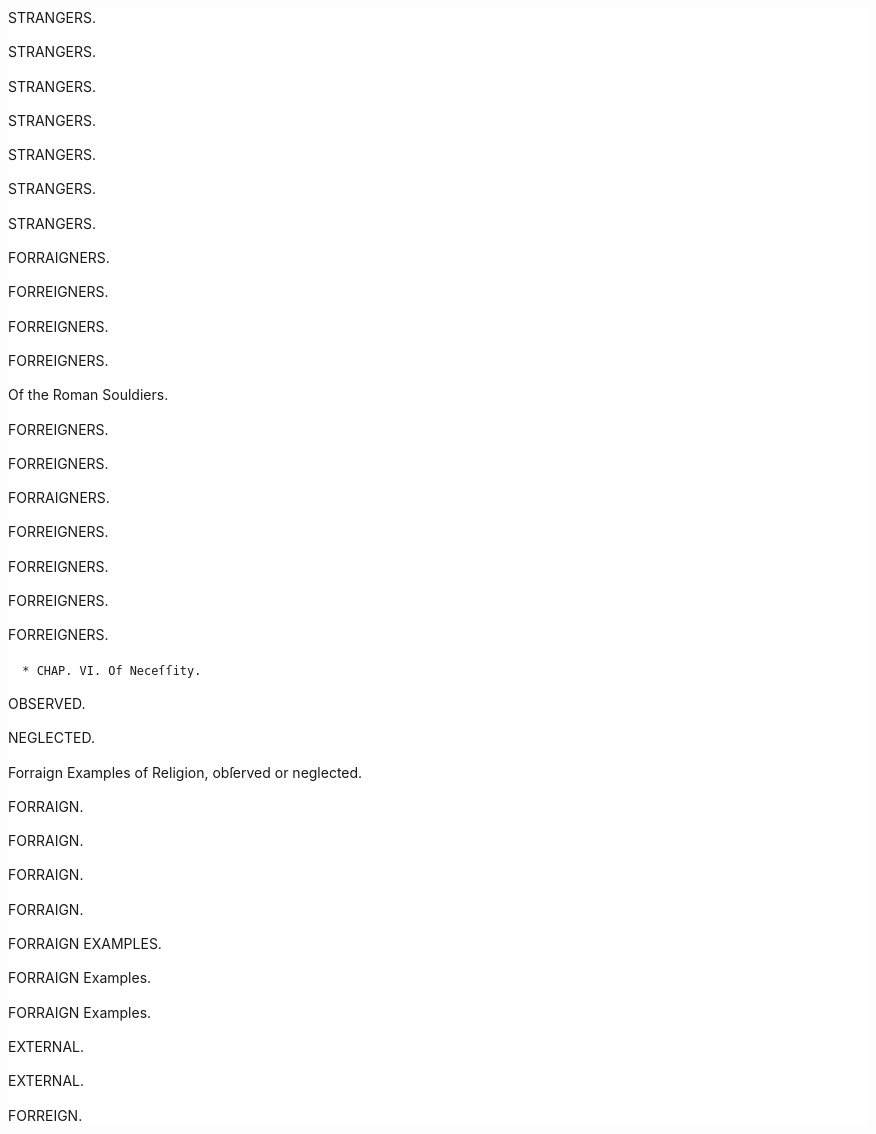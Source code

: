 STRANGERS.

STRANGERS.

STRANGERS.

STRANGERS.

STRANGERS.

STRANGERS.

STRANGERS.

FORRAIGNERS.

FORREIGNERS.

FORREIGNERS.

FORREIGNERS.

Of the Roman Souldiers.

FORREIGNERS.

FORREIGNERS.

FORRAIGNERS.

FORREIGNERS.

FORREIGNERS.

FORREIGNERS.

FORREIGNERS.

      * CHAP. VI. Of Neceſſity.

OBSERVED.

NEGLECTED.

Forraign Examples of Religion, obſerved or neglected.

FORRAIGN.

FORRAIGN.

FORRAIGN.

FORRAIGN.

FORRAIGN EXAMPLES.

FORRAIGN Examples.

FORRAIGN Examples.

EXTERNAL.

EXTERNAL.

FORREIGN.
